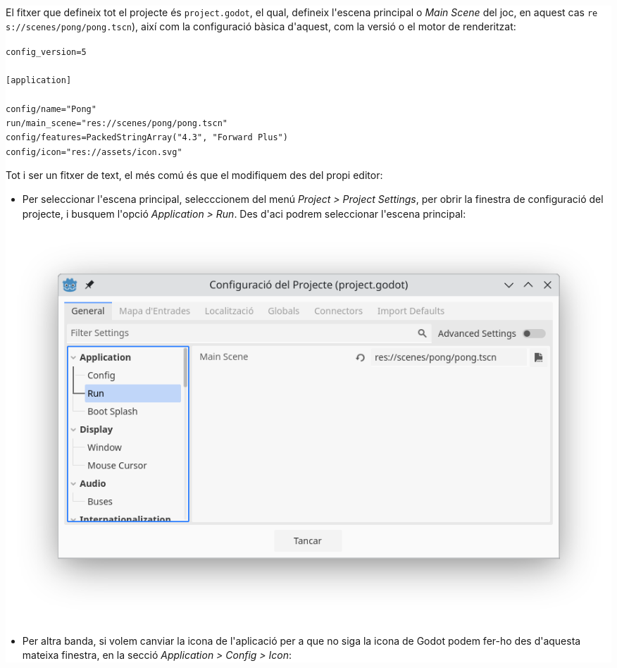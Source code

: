 El fitxer que defineix tot el projecte és `project.godot`, el qual, defineix l'escena principal o *Main Scene* del joc, en aquest cas `res://scenes/pong/pong.tscn`), així com la configuració bàsica d'aquest, com la versió o el motor de renderitzat:

```
config_version=5

[application]

config/name="Pong"
run/main_scene="res://scenes/pong/pong.tscn"
config/features=PackedStringArray("4.3", "Forward Plus")
config/icon="res://assets/icon.svg"
```

Tot i ser un fitxer de text, el més comú és que el modifiquem des del propi editor:

* Per seleccionar l'escena principal, selecccionem del menú *Project > Project Settings*, per obrir la finestra de configuració del projecte, i busquem l'opció *Application > Run*. Des d'aci podrem seleccionar l'escena principal:

![Escena principal](img/pong/main_scene.png)

* Per altra banda, si volem canviar la icona de l'aplicació per a que no siga la icona de Godot podem fer-ho des d'aquesta mateixa finestra, en la secció *Application > Config > Icon*:
